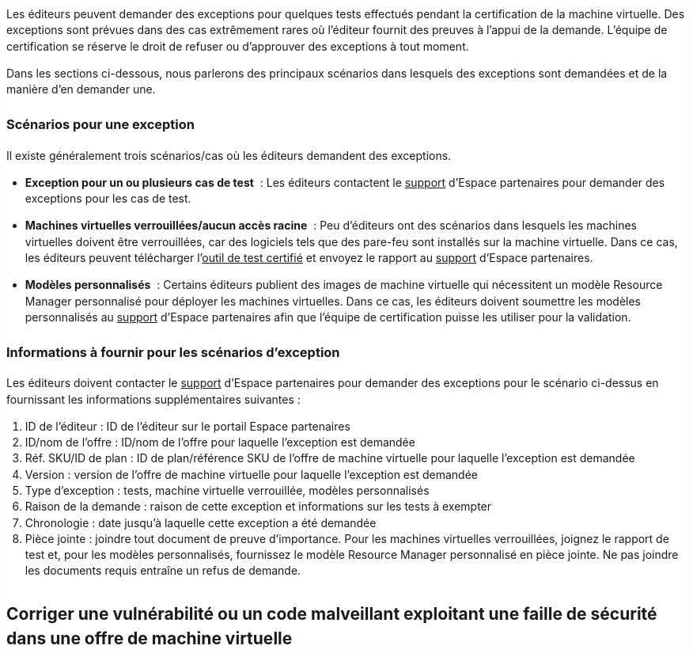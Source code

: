 Les éditeurs peuvent demander des exceptions pour quelques tests effectués pendant la certification de la machine virtuelle. Des exceptions sont prévues dans des cas extrêmement rares où l’éditeur fournit des preuves à l’appui de la demande. L’équipe de certification se réserve le droit de refuser ou d’approuver des exceptions à tout moment.

Dans les sections ci-dessous, nous parlerons des principaux scénarios dans lesquels des exceptions sont demandées et de la manière d’en demander une.

### <a name="scenarios-for-exception"></a>Scénarios pour une exception

Il existe généralement trois scénarios/cas où les éditeurs demandent des exceptions.

- **Exception pour un ou plusieurs cas de test**  : Les éditeurs contactent le [support](https://aka.ms/marketplacepublishersupport) d’Espace partenaires pour demander des exceptions pour les cas de test.

- **Machines virtuelles verrouillées/aucun accès racine**  : Peu d’éditeurs ont des scénarios dans lesquels les machines virtuelles doivent être verrouillées, car des logiciels tels que des pare-feu sont installés sur la machine virtuelle. Dans ce cas, les éditeurs peuvent télécharger l’[outil de test certifié](https://aka.ms/AzureCertificationTestTool) et envoyez le rapport au [support](https://aka.ms/marketplacepublishersupport) d’Espace partenaires.

- **Modèles personnalisés**  : Certains éditeurs publient des images de machine virtuelle qui nécessitent un modèle Resource Manager personnalisé pour déployer les machines virtuelles. Dans ce cas, les éditeurs doivent soumettre les modèles personnalisés au [support](https://aka.ms/marketplacepublishersupport) d’Espace partenaires afin que l’équipe de certification puisse les utiliser pour la validation.

### <a name="information-to-provide-for-exception-scenarios"></a>Informations à fournir pour les scénarios d’exception

Les éditeurs doivent contacter le [support](https://aka.ms/marketplacepublishersupport) d’Espace partenaires pour demander des exceptions pour le scénario ci-dessus en fournissant les informations supplémentaires suivantes :

   1. ID de l’éditeur : ID de l’éditeur sur le portail Espace partenaires
   2. ID/nom de l’offre : ID/nom de l’offre pour laquelle l’exception est demandée
   3. Réf. SKU/ID de plan : ID de plan/référence SKU de l’offre de machine virtuelle pour laquelle l’exception est demandée
   4. Version : version de l’offre de machine virtuelle pour laquelle l’exception est demandée
   5. Type d’exception : tests, machine virtuelle verrouillée, modèles personnalisés
   6. Raison de la demande : raison de cette exception et informations sur les tests à exempter
   7. Chronologie : date jusqu’à laquelle cette exception a été demandée
   8. Pièce jointe : joindre tout document de preuve d’importance. Pour les machines virtuelles verrouillées, joignez le rapport de test et, pour les modèles personnalisés, fournissez le modèle Resource Manager personnalisé en pièce jointe. Ne pas joindre les documents requis entraîne un refus de demande.

## <a name="address-a-vulnerability-or-exploit-in-a-vm-offer"></a>Corriger une vulnérabilité ou un code malveillant exploitant une faille de sécurité dans une offre de machine virtuelle
